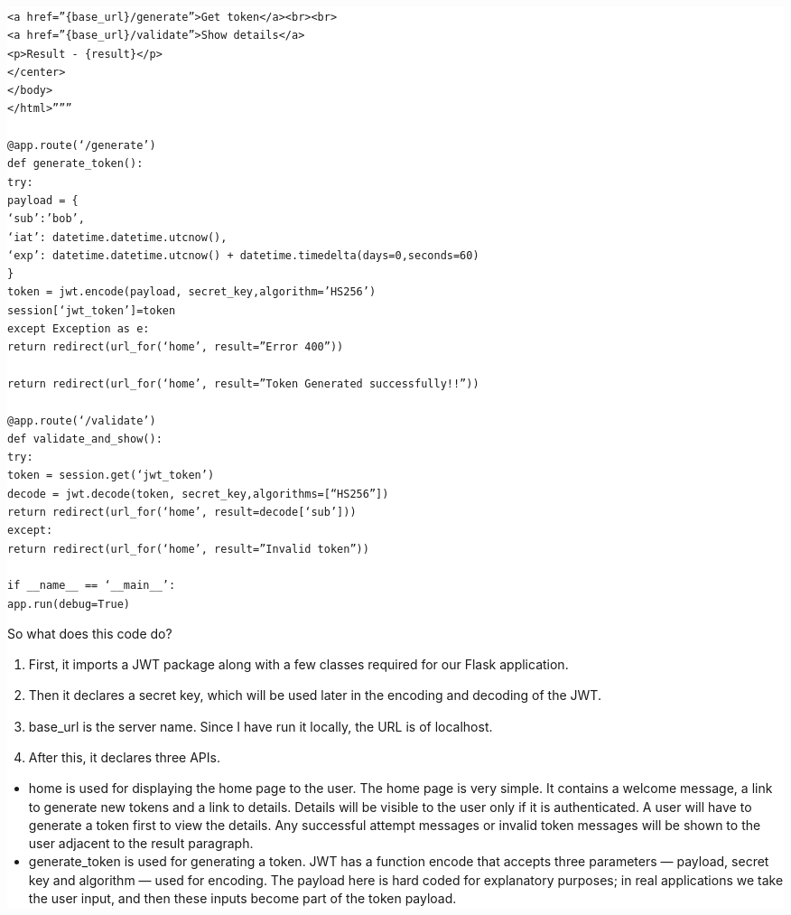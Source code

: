 ```
<a href=”{base_url}/generate”>Get token</a><br><br>
<a href=”{base_url}/validate”>Show details</a>
<p>Result - {result}</p>
</center>
</body>
</html>”””

@app.route(‘/generate’)
def generate_token():
try:
payload = {
‘sub’:’bob’,
‘iat’: datetime.datetime.utcnow(),
‘exp’: datetime.datetime.utcnow() + datetime.timedelta(days=0,seconds=60)
}
token = jwt.encode(payload, secret_key,algorithm=’HS256’)
session[‘jwt_token’]=token
except Exception as e:
return redirect(url_for(‘home’, result=”Error 400”))

return redirect(url_for(‘home’, result=”Token Generated successfully!!”))

@app.route(‘/validate’)
def validate_and_show():
try:
token = session.get(‘jwt_token’)
decode = jwt.decode(token, secret_key,algorithms=[“HS256”])
return redirect(url_for(‘home’, result=decode[‘sub’]))
except:
return redirect(url_for(‘home’, result=”Invalid token”))

if __name__ == ‘__main__’:
app.run(debug=True)
```

So what does this code do?

1. First, it imports a JWT package along with a few classes required for our Flask application.

2. Then it declares a secret key, which will be used later in the encoding and decoding of the JWT.

3. base_url is the server name. Since I have run it locally, the URL is of localhost.

4. After this, it declares three APIs.

* home is used for displaying the home page to the user. The home page is very simple. It contains a welcome message, a link to generate new tokens and a link to details. Details will be visible to the user only if it is authenticated. A user will have to generate a token first to view the details. Any successful attempt messages or invalid token messages will be shown to the user adjacent to the result paragraph.
* generate_token is used for generating a token. JWT has a function encode that accepts three parameters — payload, secret key and algorithm — used for encoding. The payload here is hard coded for explanatory purposes; in real applications we take the user input, and then these inputs become part of the token payload.


[#]: subject: "Implementing JWT Using the Flask Framework"
[#]: via: "https://www.opensourceforu.com/2022/10/implementing-jwt-using-the-flask-framework/"
[#]: author: "Anchal Agarwal https://www.opensourceforu.com/author/anchal-agarwal/"
[#]: collector: "lkxed"
[#]: translator: " "
[#]: reviewer: " "
[#]: publisher: " "
[#]: url: " "
[a]: https://www.opensourceforu.com/author/anchal-agarwal/
[b]: https://github.com/lkxed